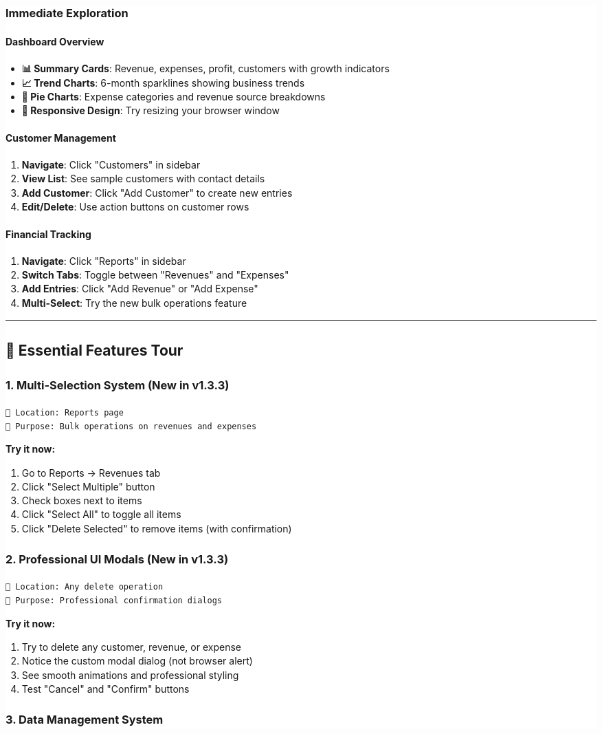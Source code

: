 ### **Immediate Exploration**

#### **Dashboard Overview**
- **📊 Summary Cards**: Revenue, expenses, profit, customers with growth indicators
- **📈 Trend Charts**: 6-month sparklines showing business trends
- **🥧 Pie Charts**: Expense categories and revenue source breakdowns
- **📱 Responsive Design**: Try resizing your browser window

#### **Customer Management**
1. **Navigate**: Click "Customers" in sidebar
2. **View List**: See sample customers with contact details
3. **Add Customer**: Click "Add Customer" to create new entries
4. **Edit/Delete**: Use action buttons on customer rows

#### **Financial Tracking**
1. **Navigate**: Click "Reports" in sidebar
2. **Switch Tabs**: Toggle between "Revenues" and "Expenses"
3. **Add Entries**: Click "Add Revenue" or "Add Expense"
4. **Multi-Select**: Try the new bulk operations feature

---

## 🔧 Essential Features Tour

### **1. Multi-Selection System (New in v1.3.3)**

```
📍 Location: Reports page
🎯 Purpose: Bulk operations on revenues and expenses
```

**Try it now:**
1. Go to Reports → Revenues tab
2. Click "Select Multiple" button
3. Check boxes next to items
4. Click "Select All" to toggle all items
5. Click "Delete Selected" to remove items (with confirmation)

### **2. Professional UI Modals (New in v1.3.3)**

```
📍 Location: Any delete operation
🎯 Purpose: Professional confirmation dialogs
```

**Try it now:**
1. Try to delete any customer, revenue, or expense
2. Notice the custom modal dialog (not browser alert)
3. See smooth animations and professional styling
4. Test "Cancel" and "Confirm" buttons

### **3. Data Management System**

